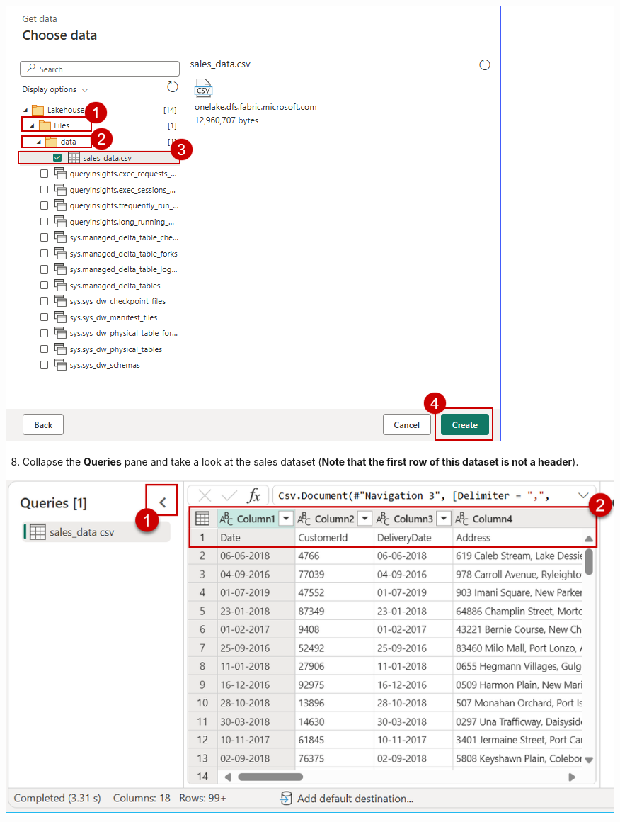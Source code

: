 ![](../media/h2.png)

8. Collapse the **Queries** pane and take a look at the sales dataset (**Note that the first row of this dataset is not a header**).

![alt text](../media/f11.1.png)
